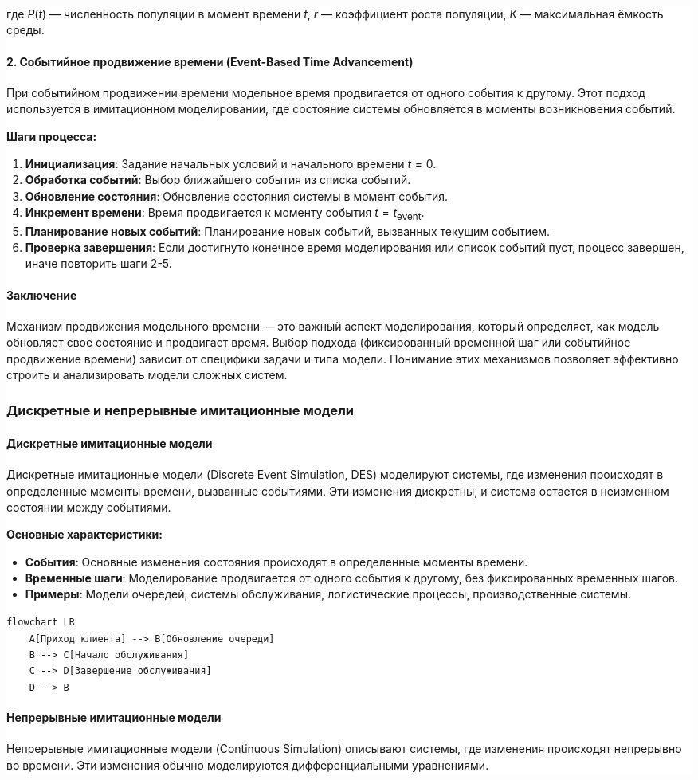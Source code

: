 где $P(t)$ — численность популяции в момент времени $t$, $r$ — коэффициент роста популяции, $K$ — максимальная ёмкость среды.


#### 2. Событийное продвижение времени (Event-Based Time Advancement)

При событийном продвижении времени модельное время продвигается от одного события к другому. Этот подход используется в имитационном моделировании, где состояние системы обновляется в моменты возникновения событий.

**Шаги процесса:**

1. **Инициализация**: Задание начальных условий и начального времени $t = 0$.
2. **Обработка событий**: Выбор ближайшего события из списка событий.
3. **Обновление состояния**: Обновление состояния системы в момент события.
4. **Инкремент времени**: Время продвигается к моменту события $t = t_{\text{event}}$.
5. **Планирование новых событий**: Планирование новых событий, вызванных текущим событием.
6. **Проверка завершения**: Если достигнуто конечное время моделирования или список событий пуст, процесс завершен, иначе повторить шаги 2-5.


#### Заключение

Механизм продвижения модельного времени — это важный аспект моделирования, который определяет, как модель обновляет свое состояние и продвигает время. Выбор подхода (фиксированный временной шаг или событийное продвижение времени) зависит от специфики задачи и типа модели. Понимание этих механизмов позволяет эффективно строить и анализировать модели сложных систем.

### Дискретные и непрерывные имитационные модели

#### Дискретные имитационные модели

Дискретные имитационные модели (Discrete Event Simulation, DES) моделируют системы, где изменения происходят в определенные моменты времени, вызванные событиями. Эти изменения дискретны, и система остается в неизменном состоянии между событиями.

**Основные характеристики:**

- **События**: Основные изменения состояния происходят в определенные моменты времени.
- **Временные шаги**: Моделирование продвигается от одного события к другому, без фиксированных временных шагов.
- **Примеры**: Модели очередей, системы обслуживания, логистические процессы, производственные системы.


```mermaid
flowchart LR
    A[Приход клиента] --> B[Обновление очереди]
    B --> C[Начало обслуживания]
    C --> D[Завершение обслуживания]
    D --> B
```

#### Непрерывные имитационные модели

Непрерывные имитационные модели (Continuous Simulation) описывают системы, где изменения происходят непрерывно во времени. Эти изменения обычно моделируются дифференциальными уравнениями.
